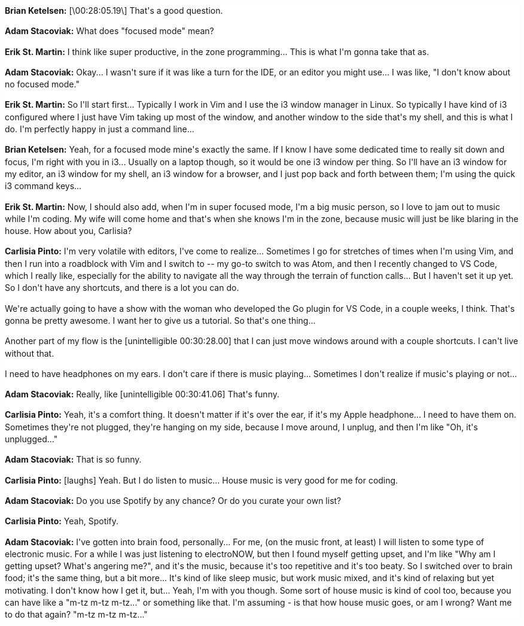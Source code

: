 **Brian Ketelsen:** \[\\00:28:05.19\\\] That's a good question.

**Adam Stacoviak:** What does "focused mode" mean?

**Erik St. Martin:** I think like super productive, in the zone programming... This is what I'm gonna take that as.

**Adam Stacoviak:** Okay... I wasn't sure if it was like a turn for the IDE, or an editor you might use... I was like, "I don't know about no focused mode."

**Erik St. Martin:** So I'll start first... Typically I work in Vim and I use the i3 window manager in Linux. So typically I have kind of i3 configured where I just have Vim taking up most of the window, and another window to the side that's my shell, and this is what I do. I'm perfectly happy in just a command line...

**Brian Ketelsen:** Yeah, for a focused mode mine's exactly the same. If I know I have some dedicated time to really sit down and focus, I'm right with you in i3... Usually on a laptop though, so it would be one i3 window per thing. So I'll have an i3 window for my editor, an i3 window for my shell, an i3 window for a browser, and I just pop back and forth between them; I'm using the quick i3 command keys...

**Erik St. Martin:** Now, I should also add, when I'm in super focused mode, I'm a big music person, so I love to jam out to music while I'm coding. My wife will come home and that's when she knows I'm in the zone, because music will just be like blaring in the house. How about you, Carlisia?

**Carlisia Pinto:** I'm very volatile with editors, I've come to realize... Sometimes I go for stretches of times when I'm using Vim, and then I run into a roadblock with Vim and I switch to -- my go-to switch to was Atom, and then I recently changed to VS Code, which I really like, especially for the ability to navigate all the way through the terrain of function calls... But I haven't set it up yet. So I don't have any shortcuts, and there is a lot you can do.

We're actually going to have a show with the woman who developed the Go plugin for VS Code, in a couple weeks, I think. That's gonna be pretty awesome. I want her to give us a tutorial. So that's one thing...

Another part of my flow is the \[unintelligible 00:30:28.00\] that I can just move windows around with a couple shortcuts. I can't live without that.

I need to have headphones on my ears. I don't care if there is music playing... Sometimes I don't realize if music's playing or not...

**Adam Stacoviak:** Really, like \[unintelligible 00:30:41.06\] That's funny.

**Carlisia Pinto:** Yeah, it's a comfort thing. It doesn't matter if it's over the ear, if it's my Apple headphone... I need to have them on. Sometimes they're not plugged, they're hanging on my side, because I move around, I unplug, and then I'm like "Oh, it's unplugged..."

**Adam Stacoviak:** That is so funny.

**Carlisia Pinto:** \[laughs\] Yeah. But I do listen to music... House music is very good for me for coding.

**Adam Stacoviak:** Do you use Spotify by any chance? Or do you curate your own list?

**Carlisia Pinto:** Yeah, Spotify.

**Adam Stacoviak:** I've gotten into brain food, personally... For me, (on the music front, at least) I will listen to some type of electronic music. For a while I was just listening to electroNOW, but then I found myself getting upset, and I'm like "Why am I getting upset? What's angering me?", and it's the music, because it's too repetitive and it's too beaty. So I switched over to brain food; it's the same thing, but a bit more... It's kind of like sleep music, but work music mixed, and it's kind of relaxing but yet motivating. I don't know how I get it, but... Yeah, I'm with you though. Some sort of house music is kind of cool too, because you can have like a "m-tz m-tz m-tz..." or something like that. I'm assuming - is that how house music goes, or am I wrong? Want me to do that again? "m-tz m-tz m-tz..."
